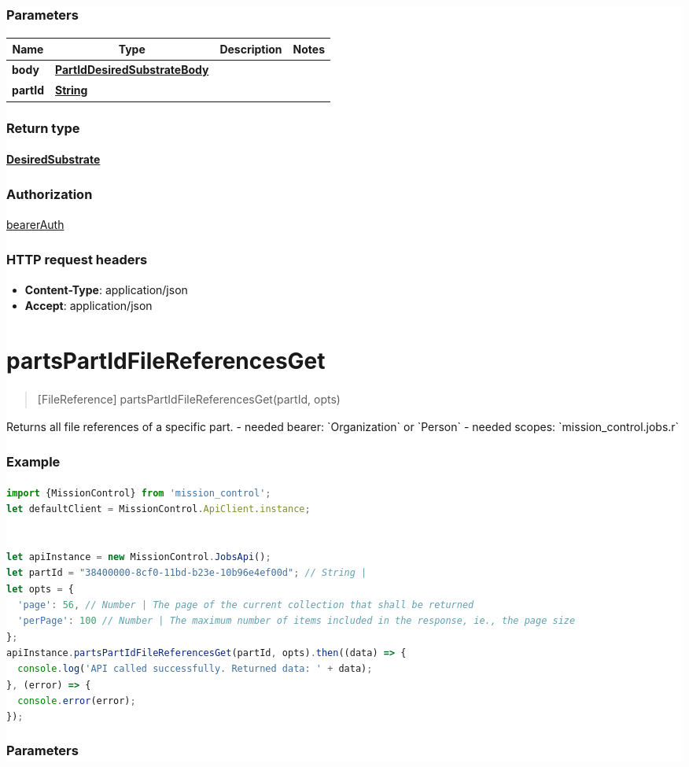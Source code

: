 ### Parameters

Name | Type | Description  | Notes
------------- | ------------- | ------------- | -------------
 **body** | [**PartIdDesiredSubstrateBody**](PartIdDesiredSubstrateBody.md)|  | 
 **partId** | [**String**](.md)|  | 

### Return type

[**DesiredSubstrate**](DesiredSubstrate.md)

### Authorization

[bearerAuth](../README.md#bearerAuth)

### HTTP request headers

 - **Content-Type**: application/json
 - **Accept**: application/json

<a name="partsPartIdFileReferencesGet"></a>
# **partsPartIdFileReferencesGet**
> [FileReference] partsPartIdFileReferencesGet(partId, opts)



Returns all file references of a specific part. - needed bearer: &#x60;Organization&#x60; or &#x60;Person&#x60; - needed scopes: &#x60;mission_control.jobs.r&#x60;

### Example
```javascript
import {MissionControl} from 'mission_control';
let defaultClient = MissionControl.ApiClient.instance;


let apiInstance = new MissionControl.JobsApi();
let partId = "38400000-8cf0-11bd-b23e-10b96e4ef00d"; // String | 
let opts = { 
  'page': 56, // Number | The page of the current collection that shall be returned
  'perPage': 100 // Number | The maximum number of items included in the response, ie., the page size
};
apiInstance.partsPartIdFileReferencesGet(partId, opts).then((data) => {
  console.log('API called successfully. Returned data: ' + data);
}, (error) => {
  console.error(error);
});

```

### Parameters
